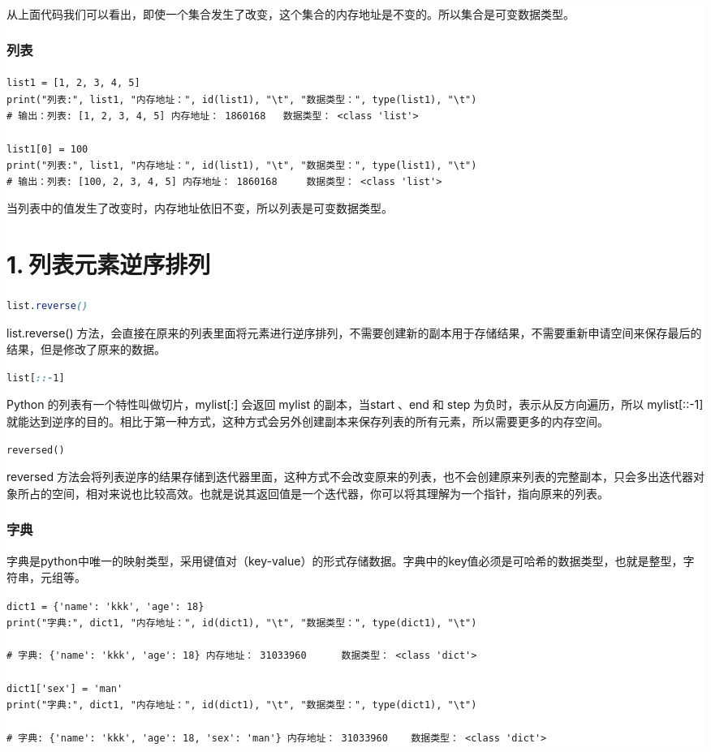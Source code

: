 从上面代码我们可以看出，即使一个集合发生了改变，这个集合的内存地址是不变的。所以集合是可变数据类型。

### 列表

```python3
list1 = [1, 2, 3, 4, 5]
print("列表:", list1, "内存地址：", id(list1), "\t", "数据类型：", type(list1), "\t")
# 输出：列表: [1, 2, 3, 4, 5] 内存地址： 1860168   数据类型： <class 'list'> 

list1[0] = 100
print("列表:", list1, "内存地址：", id(list1), "\t", "数据类型：", type(list1), "\t")
# 输出：列表: [100, 2, 3, 4, 5] 内存地址： 1860168     数据类型： <class 'list'>   
```





当列表中的值发生了改变时，内存地址依旧不变，所以列表是可变数据类型。

# 1. 列表元素逆序排列

```scss
list.reverse()
```

list.reverse() 方法，会直接在原来的列表里面将元素进行逆序排列，不需要创建新的副本用于存储结果，不需要重新申请空间来保存最后的结果，但是修改了原来的数据。

```scss
list[::-1] 
```

Python 的列表有一个特性叫做切片，mylist[:] 会返回 mylist 的副本，当start 、end 和 step 为负时，表示从反方向遍历，所以 mylist[::-1] 就能达到逆序的目的。相比于第一种方式，这种方式会另外创建副本来保存列表的所有元素，所以需要更多的内存空间。

```
reversed() 
```

reversed 方法会将列表逆序的结果存储到迭代器里面，这种方式不会改变原来的列表，也不会创建原来列表的完整副本，只会多出迭代器对象所占的空间，相对来说也比较高效。也就是说其返回值是一个迭代器，你可以将其理解为一个指针，指向原来的列表。





### 字典

字典是python中唯一的映射类型，采用键值对（key-value）的形式存储数据。字典中的key值必须是可哈希的数据类型，也就是整型，字符串，元组等。

```python3
dict1 = {'name': 'kkk', 'age': 18}
print("字典:", dict1, "内存地址：", id(dict1), "\t", "数据类型：", type(dict1), "\t")

# 字典: {'name': 'kkk', 'age': 18} 内存地址： 31033960      数据类型： <class 'dict'> 

dict1['sex'] = 'man'
print("字典:", dict1, "内存地址：", id(dict1), "\t", "数据类型：", type(dict1), "\t")

# 字典: {'name': 'kkk', 'age': 18, 'sex': 'man'} 内存地址： 31033960    数据类型： <class 'dict'>   
```
